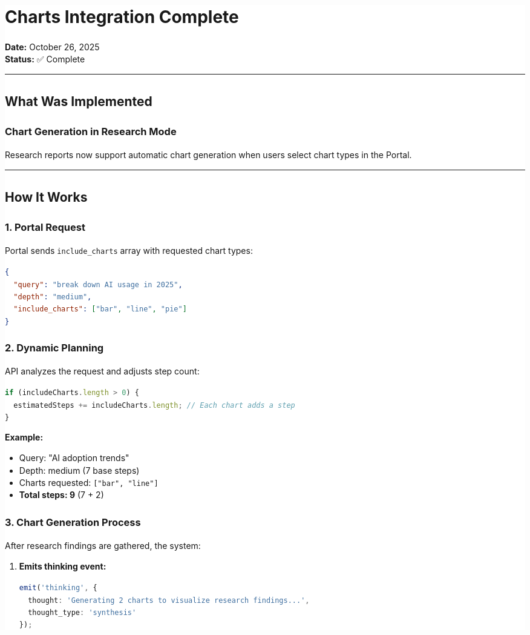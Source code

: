 # Charts Integration Complete

**Date:** October 26, 2025  
**Status:** ✅ Complete

---

## What Was Implemented

### **Chart Generation in Research Mode**

Research reports now support automatic chart generation when users select chart types in the Portal.

---

## How It Works

### **1. Portal Request**
Portal sends `include_charts` array with requested chart types:
```json
{
  "query": "break down AI usage in 2025",
  "depth": "medium",
  "include_charts": ["bar", "line", "pie"]
}
```

### **2. Dynamic Planning**
API analyzes the request and adjusts step count:
```typescript
if (includeCharts.length > 0) {
  estimatedSteps += includeCharts.length; // Each chart adds a step
}
```

**Example:**
- Query: "AI adoption trends"
- Depth: medium (7 base steps)
- Charts requested: `["bar", "line"]`
- **Total steps: 9** (7 + 2)

### **3. Chart Generation Process**
After research findings are gathered, the system:

1. **Emits thinking event:**
   ```typescript
   emit('thinking', {
     thought: 'Generating 2 charts to visualize research findings...',
     thought_type: 'synthesis'
   });
   ```
